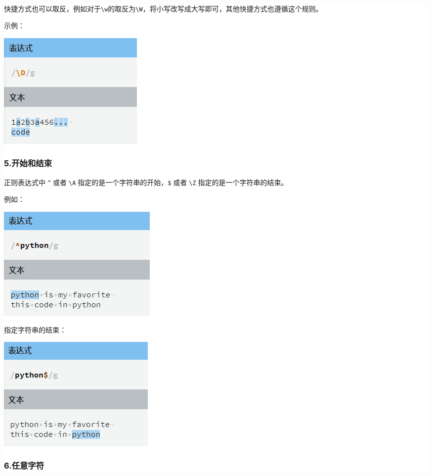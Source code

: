快捷方式也可以取反，例如对于`\w`的取反为`\W`，将小写改写成大写即可，其他快捷方式也遵循这个规则。

示例：

![image11](img\cmVnZXhfY2hhcHRlcjEvaW1hZ2VzL2NoYXB0ZXIxL2ltYWdlMTEucG5n.png)

### 5.开始和结束

正则表达式中 `^` 或者 `\A` 指定的是一个字符串的开始，`$` 或者 `\Z` 指定的是一个字符串的结束。

例如：

![image](img\cmVnZXhfY2hhcHRlcjEvaW1hZ2VzL2NoYXB0ZXIxL2ltYWdlMTIucG5n.png)

指定字符串的结束：

![image](img\cmVnZXhfY2hhcHRlcjEvaW1hZ2VzL2NoYXB0ZXIxL2ltYWdlMTMucG5n.png)

### 6.任意字符
